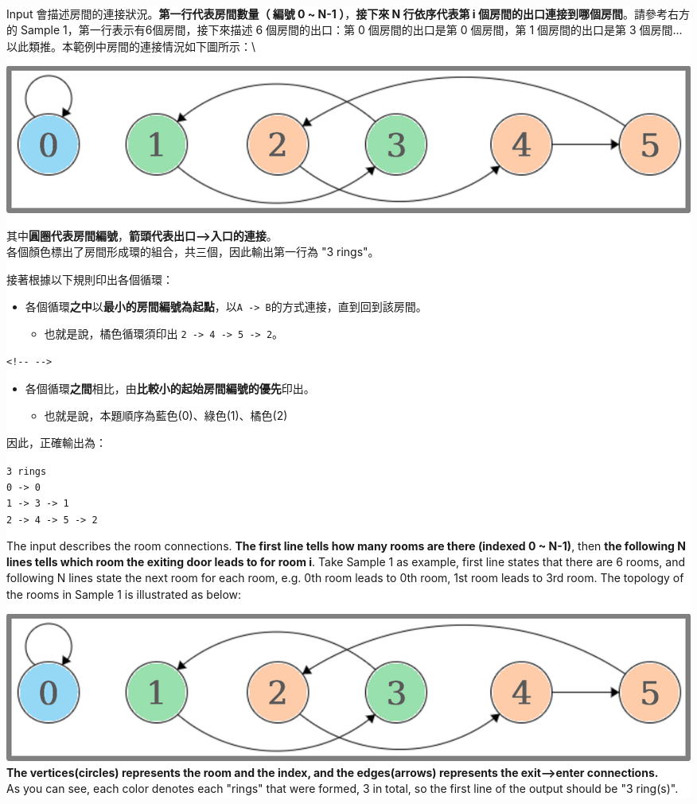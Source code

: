 Input 會描述房間的連接狀況。**第一行代表房間數量（ 編號 0 \~ N-1
）**，**接下來 N 行依序代表第 i
個房間的出口連接到哪個房間**。請參考右方的 Sample
1，第一行表示有6個房間，接下來描述 6 個房間的出口：第 0 個房間的出口是第
0 個房間，第 1 個房間的出口是第 3
個房間\...以此類推。本範例中房間的連接情況如下圖所示：\

![input01\_graph.png](/Lec08/%E5%BE%AA%E7%92%B0%E6%88%BF%E9%96%93%20-%20Looping%20Rooms/images/550619018b7d9d4fb669ed8c1a0c3edf0c3b4b10.png)

其中**圓圈代表房間編號**，**箭頭代表出口⟶入口的連接**。\
各個顏色標出了房間形成環的組合，共三個，因此輸出第一行為 \"3 rings\"。

接著根據以下規則印出各個循環：

-   各個循環**之中**以**最小的房間編號為起點**，以`A -> B`的方式連接，直到回到該房間。

    -   也就是說，橘色循環須印出 `2 -> 4 -> 5 -> 2`。

```{=html}
<!-- -->
```
-   各個循環**之間**相比，由**比較小的起始房間編號的優先**印出。

    -   也就是說，本題順序為藍色(0)、綠色(1)、橘色(2)

因此，正確輸出為：

    3 rings
    0 -> 0
    1 -> 3 -> 1
    2 -> 4 -> 5 -> 2

The input describes the room connections. **The first line tells how
many rooms are there (indexed 0 \~ N-1)**, then **the following N lines
tells which room the exiting door leads to for room i**. Take Sample 1
as example, first line states that there are 6 rooms, and following N
lines state the next room for each room, e.g. 0th room leads to 0th
room, 1st room leads to 3rd room. The topology of the rooms in Sample 1
is illustrated as below:

![input01\_graph.png](/Lec08/%E5%BE%AA%E7%92%B0%E6%88%BF%E9%96%93%20-%20Looping%20Rooms/images/550619018b7d9d4fb669ed8c1a0c3edf0c3b4b10.png)\
**The vertices(circles) represents the room and the index, and the
edges(arrows) represents the exit⟶enter connections.**\
As you can see, each color denotes each \"rings\" that were formed, 3 in
total, so the first line of the output should be \"3 ring(s)\".
